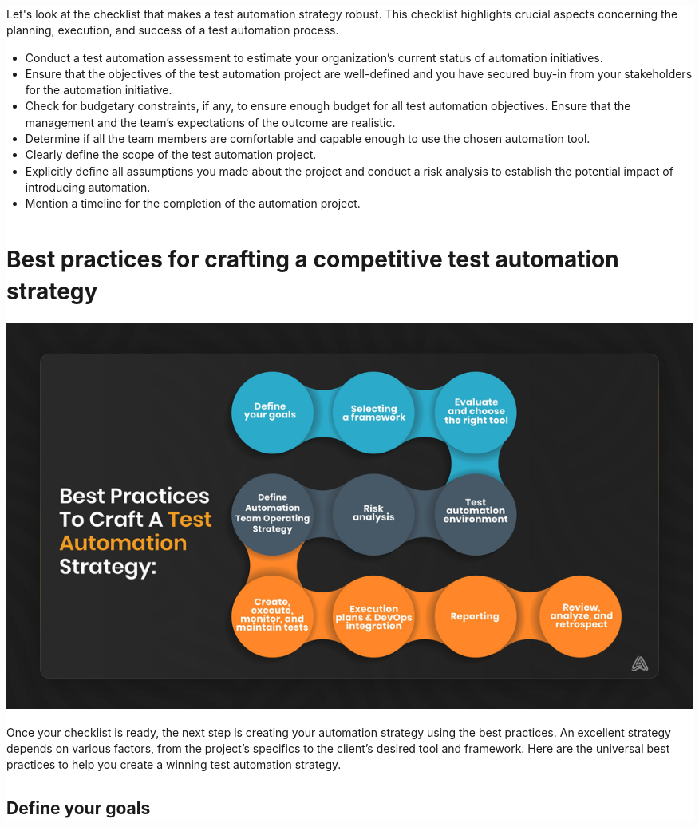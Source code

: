 Let's look at the checklist that makes a test automation strategy robust. This checklist highlights crucial aspects concerning the planning, execution, and success of a test automation process. 

* Conduct a test automation assessment to estimate your organization’s current status of automation initiatives.
* Ensure that the objectives of the test automation project are well-defined and you have secured buy-in from your stakeholders for the automation initiative. 
* Check for budgetary constraints, if any, to ensure enough budget for all test automation objectives. Ensure that the management and the team’s expectations of the outcome are realistic. 
* Determine if all the team members are comfortable and capable enough to use the chosen automation tool. 
* Clearly define the scope of the test automation project.
* Explicitly define all assumptions you made about the project and conduct a risk analysis to establish the potential impact of introducing automation. 
* Mention a timeline for the completion of the automation project. 

# Best practices for crafting a competitive test automation strategy

![](/assets/img/uploads/test-automation-strategy-blog-2.jpg "Image 2: Best Practices to Craft a Test Automation Strategy")

Once your checklist is ready, the next step is creating your automation strategy using the best practices. An excellent strategy depends on various factors, from the project’s specifics to the client’s desired tool and framework. Here are the universal best practices to help you create a winning test automation strategy.

## Define your goals

